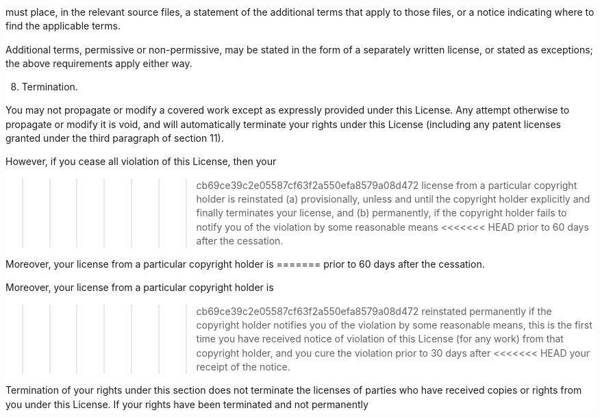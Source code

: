 must place, in the relevant source files, a statement of the
additional terms that apply to those files, or a notice indicating
where to find the applicable terms.</p>
<p>Additional terms, permissive or non-permissive, may be stated in the
form of a separately written license, or stated as exceptions;
the above requirements apply either way.</p>
<ol start="8">
<li>Termination.</li>
</ol>
<p>You may not propagate or modify a covered work except as expressly
provided under this License.  Any attempt otherwise to propagate or
modify it is void, and will automatically terminate your rights under
this License (including any patent licenses granted under the third
paragraph of section 11).</p>
<p>However, if you cease all violation of this License, then your</p>
<blockquote>
<blockquote>
<blockquote>
<blockquote>
<blockquote>
<blockquote>
<blockquote>
<p>cb69ce39c2e05587cf63f2a550efa8579a08d472
license from a particular copyright holder is reinstated (a)
provisionally, unless and until the copyright holder explicitly and
finally terminates your license, and (b) permanently, if the copyright
holder fails to notify you of the violation by some reasonable means
&lt;&lt;&lt;&lt;&lt;&lt;&lt; HEAD
prior to 60 days after the cessation.</p><p></p>
</blockquote>
</blockquote>
</blockquote>
</blockquote>
</blockquote>
</blockquote>
</blockquote>
<p>Moreover, your license from a particular copyright holder is
=======
prior to 60 days after the cessation.
</p><p>Moreover, your license from a particular copyright holder is</p>
<blockquote>
<blockquote>
<blockquote>
<blockquote>
<blockquote>
<blockquote>
<blockquote>
<p>cb69ce39c2e05587cf63f2a550efa8579a08d472
reinstated permanently if the copyright holder notifies you of the
violation by some reasonable means, this is the first time you have
received notice of violation of this License (for any work) from that
copyright holder, and you cure the violation prior to 30 days after
&lt;&lt;&lt;&lt;&lt;&lt;&lt; HEAD
your receipt of the notice.</p><p></p>
</blockquote>
</blockquote>
</blockquote>
</blockquote>
</blockquote>
</blockquote>
</blockquote>
<p>Termination of your rights under this section does not terminate the
licenses of parties who have received copies or rights from you under
this License.  If your rights have been terminated and not permanently